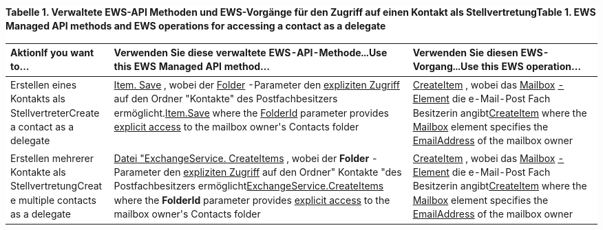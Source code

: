 <span data-ttu-id="ec3c9-109">**Tabelle 1. Verwaltete EWS-API Methoden und EWS-Vorgänge für den Zugriff auf einen Kontakt als Stellvertretung**</span><span class="sxs-lookup"><span data-stu-id="ec3c9-109">**Table 1. EWS Managed API methods and EWS operations for accessing a contact as a delegate**</span></span>

|<span data-ttu-id="ec3c9-110">**Aktion**</span><span class="sxs-lookup"><span data-stu-id="ec3c9-110">**If you want to…**</span></span>|<span data-ttu-id="ec3c9-111">**Verwenden Sie diese verwaltete EWS-API-Methode...**</span><span class="sxs-lookup"><span data-stu-id="ec3c9-111">**Use this EWS Managed API method…**</span></span>|<span data-ttu-id="ec3c9-112">**Verwenden Sie diesen EWS-Vorgang...**</span><span class="sxs-lookup"><span data-stu-id="ec3c9-112">**Use this EWS operation…**</span></span>|
|:-----|:-----|:-----|
|<span data-ttu-id="ec3c9-113">Erstellen eines Kontakts als Stellvertreter</span><span class="sxs-lookup"><span data-stu-id="ec3c9-113">Create a contact as a delegate</span></span>  <br/> |<span data-ttu-id="ec3c9-114">[Item. Save](https://msdn.microsoft.com/library/dd635209%28v=exchg.80%29.aspx) , wobei der [Folder](https://msdn.microsoft.com/library/microsoft.exchange.webservices.data.folderid%28v=exchg.80%29.aspx) -Parameter den [expliziten Zugriff](delegate-access-and-ews-in-exchange.md#bk_explicitewsma) auf den Ordner "Kontakte" des Postfachbesitzers ermöglicht.</span><span class="sxs-lookup"><span data-stu-id="ec3c9-114">[Item.Save](https://msdn.microsoft.com/library/dd635209%28v=exchg.80%29.aspx) where the [FolderId](https://msdn.microsoft.com/library/microsoft.exchange.webservices.data.folderid%28v=exchg.80%29.aspx) parameter provides [explicit access](delegate-access-and-ews-in-exchange.md#bk_explicitewsma) to the mailbox owner's Contacts folder</span></span>  <br/> |<span data-ttu-id="ec3c9-115">[CreateItem](https://msdn.microsoft.com/library/aa4a7c94-f668-4bd2-8079-c855f6ab17e1%28Office.15%29.aspx) , wobei das [Mailbox](https://msdn.microsoft.com/library/befc70fd-51cb-4258-884c-80c9050f0e82%28Office.15%29.aspx) [-Element](https://msdn.microsoft.com/library/922c8b21-04a9-4229-b48c-187c3095422e%28Office.15%29.aspx) die e-Mail-Post Fach Besitzerin angibt</span><span class="sxs-lookup"><span data-stu-id="ec3c9-115">[CreateItem](https://msdn.microsoft.com/library/aa4a7c94-f668-4bd2-8079-c855f6ab17e1%28Office.15%29.aspx) where the [Mailbox](https://msdn.microsoft.com/library/befc70fd-51cb-4258-884c-80c9050f0e82%28Office.15%29.aspx) element specifies the [EmailAddress](https://msdn.microsoft.com/library/922c8b21-04a9-4229-b48c-187c3095422e%28Office.15%29.aspx) of the mailbox owner</span></span>  <br/> |
|<span data-ttu-id="ec3c9-116">Erstellen mehrerer Kontakte als Stellvertretung</span><span class="sxs-lookup"><span data-stu-id="ec3c9-116">Create multiple contacts as a delegate</span></span>  <br/> |<span data-ttu-id="ec3c9-117">[Datei "ExchangeService. CreateItems](https://msdn.microsoft.com/library/microsoft.exchange.webservices.data.exchangeservice.createitems%28v=exchg.80%29.aspx) , wobei der **Folder** -Parameter den [expliziten Zugriff](delegate-access-and-ews-in-exchange.md#bk_explicitewsma) auf den Ordner" Kontakte "des Postfachbesitzers ermöglicht</span><span class="sxs-lookup"><span data-stu-id="ec3c9-117">[ExchangeService.CreateItems](https://msdn.microsoft.com/library/microsoft.exchange.webservices.data.exchangeservice.createitems%28v=exchg.80%29.aspx) where the **FolderId** parameter provides [explicit access](delegate-access-and-ews-in-exchange.md#bk_explicitewsma) to the mailbox owner's Contacts folder</span></span>  <br/> |<span data-ttu-id="ec3c9-118">[CreateItem](https://msdn.microsoft.com/library/aa4a7c94-f668-4bd2-8079-c855f6ab17e1%28Office.15%29.aspx) , wobei das [Mailbox](https://msdn.microsoft.com/library/befc70fd-51cb-4258-884c-80c9050f0e82%28Office.15%29.aspx) [-Element](https://msdn.microsoft.com/library/922c8b21-04a9-4229-b48c-187c3095422e%28Office.15%29.aspx) die e-Mail-Post Fach Besitzerin angibt</span><span class="sxs-lookup"><span data-stu-id="ec3c9-118">[CreateItem](https://msdn.microsoft.com/library/aa4a7c94-f668-4bd2-8079-c855f6ab17e1%28Office.15%29.aspx) where the [Mailbox](https://msdn.microsoft.com/library/befc70fd-51cb-4258-884c-80c9050f0e82%28Office.15%29.aspx) element specifies the [EmailAddress](https://msdn.microsoft.com/library/922c8b21-04a9-4229-b48c-187c3095422e%28Office.15%29.aspx) of the mailbox owner</span></span>  <br/> |